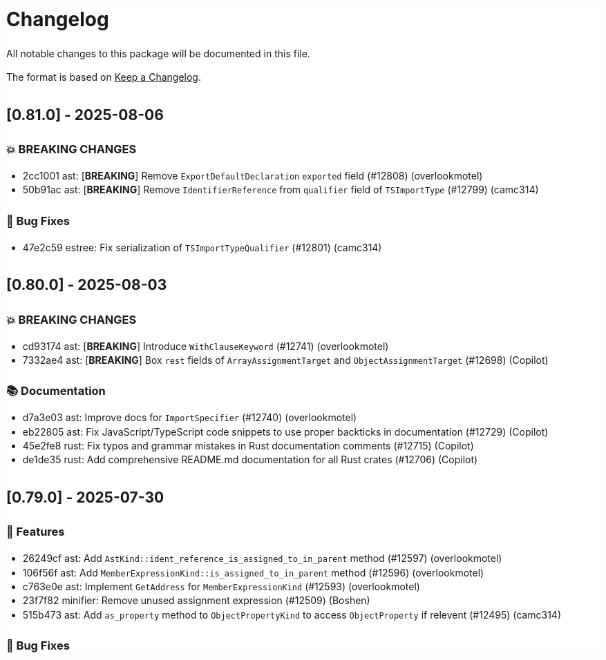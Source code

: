 # Changelog

All notable changes to this package will be documented in this file.

The format is based on [Keep a Changelog](https://keepachangelog.com/en/1.0.0).

## [0.81.0] - 2025-08-06

### 💥 BREAKING CHANGES

- 2cc1001 ast: [**BREAKING**] Remove `ExportDefaultDeclaration` `exported` field (#12808) (overlookmotel)
- 50b91ac ast: [**BREAKING**] Remove `IdentifierReference` from `qualifier` field of `TSImportType` (#12799) (camc314)

### 🐛 Bug Fixes

- 47e2c59 estree: Fix serialization of `TSImportTypeQualifier` (#12801) (camc314)


## [0.80.0] - 2025-08-03

### 💥 BREAKING CHANGES

- cd93174 ast: [**BREAKING**] Introduce `WithClauseKeyword` (#12741) (overlookmotel)
- 7332ae4 ast: [**BREAKING**] Box `rest` fields of `ArrayAssignmentTarget` and `ObjectAssignmentTarget` (#12698) (Copilot)

### 📚 Documentation

- d7a3e03 ast: Improve docs for `ImportSpecifier` (#12740) (overlookmotel)
- eb22805 ast: Fix JavaScript/TypeScript code snippets to use proper backticks in documentation (#12729) (Copilot)
- 45e2fe8 rust: Fix typos and grammar mistakes in Rust documentation comments (#12715) (Copilot)
- de1de35 rust: Add comprehensive README.md documentation for all Rust crates (#12706) (Copilot)



## [0.79.0] - 2025-07-30

### 🚀 Features

- 26249cf ast: Add `AstKind::ident_reference_is_assigned_to_in_parent` method (#12597) (overlookmotel)
- 106f56f ast: Add `MemberExpressionKind::is_assigned_to_in_parent` method (#12596) (overlookmotel)
- c763e0e ast: Implement `GetAddress` for `MemberExpressionKind` (#12593) (overlookmotel)
- 23f7f82 minifier: Remove unused assignment expression (#12509) (Boshen)
- 515b473 ast: Add `as_property` method to `ObjectPropertyKind` to access `ObjectProperty` if relevent (#12495) (camc314)

### 🐛 Bug Fixes
